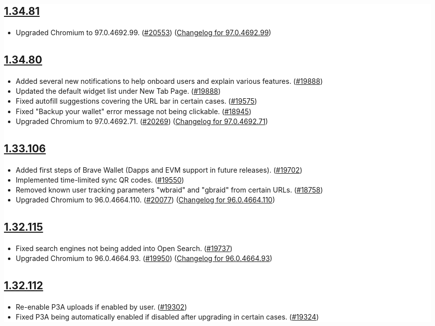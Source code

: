 ## [1.34.81](https://github.com/brave/brave-browser/releases/tag/v1.34.81)

 - Upgraded Chromium to 97.0.4692.99. ([#20553](https://github.com/brave/brave-browser/issues/20553)) ([Changelog for 97.0.4692.99](https://chromium.googlesource.com/chromium/src/+log/97.0.4692.71..97.0.4692.99?pretty=fuller&n=1000))

## [1.34.80](https://github.com/brave/brave-browser/releases/tag/v1.34.80)

 - Added several new notifications to help onboard users and explain various features. ([#19888](https://github.com/brave/brave-browser/issues/19888))
 - Updated the default widget list under New Tab Page. ([#19888](https://github.com/brave/brave-browser/issues/19888))
 - Fixed autofill suggestions covering the URL bar in certain cases. ([#19575](https://github.com/brave/brave-browser/issues/19575))
 - Fixed "Backup your wallet" error message not being clickable. ([#18945](https://github.com/brave/brave-browser/issues/18945))
 - Upgraded Chromium to 97.0.4692.71. ([#20269](https://github.com/brave/brave-browser/issues/20269)) ([Changelog for 97.0.4692.71](https://chromium.googlesource.com/chromium/src/+log/96.0.4664.110..97.0.4692.71?pretty=fuller&n=1000))

## [1.33.106](https://github.com/brave/brave-browser/releases/tag/v1.33.106)

 - Added first steps of Brave Wallet (Dapps and EVM support in future releases). ([#19702](https://github.com/brave/brave-browser/issues/19702))
 - Implemented time-limited sync QR codes. ([#19550](https://github.com/brave/brave-browser/issues/19550))
 - Removed known user tracking parameters "wbraid" and "gbraid" from certain URLs. ([#18758](https://github.com/brave/brave-browser/issues/18758))
 - Upgraded Chromium to 96.0.4664.110. ([#20077](https://github.com/brave/brave-browser/issues/20077)) ([Changelog for 96.0.4664.110](https://chromium.googlesource.com/chromium/src/+log/96.0.4664.93..96.0.4664.110?pretty=fuller&n=1000))

## [1.32.115](https://github.com/brave/brave-browser/releases/tag/v1.32.115)

 - Fixed search engines not being added into Open Search. ([#19737](https://github.com/brave/brave-browser/issues/19737))
 - Upgraded Chromium to 96.0.4664.93. ([#19950](https://github.com/brave/brave-browser/issues/19950)) ([Changelog for 96.0.4664.93](https://chromium.googlesource.com/chromium/src/+log/96.0.4664.45..96.0.4664.93?pretty=fuller&n=1000))

## [1.32.112](https://github.com/brave/brave-browser/releases/tag/v1.32.112)

 - Re-enable P3A uploads if enabled by user. ([#19302](https://github.com/brave/brave-browser/issues/19302))
 - Fixed P3A being automatically enabled if disabled after upgrading in certain cases. ([#19324](https://github.com/brave/brave-browser/issues/19324))
